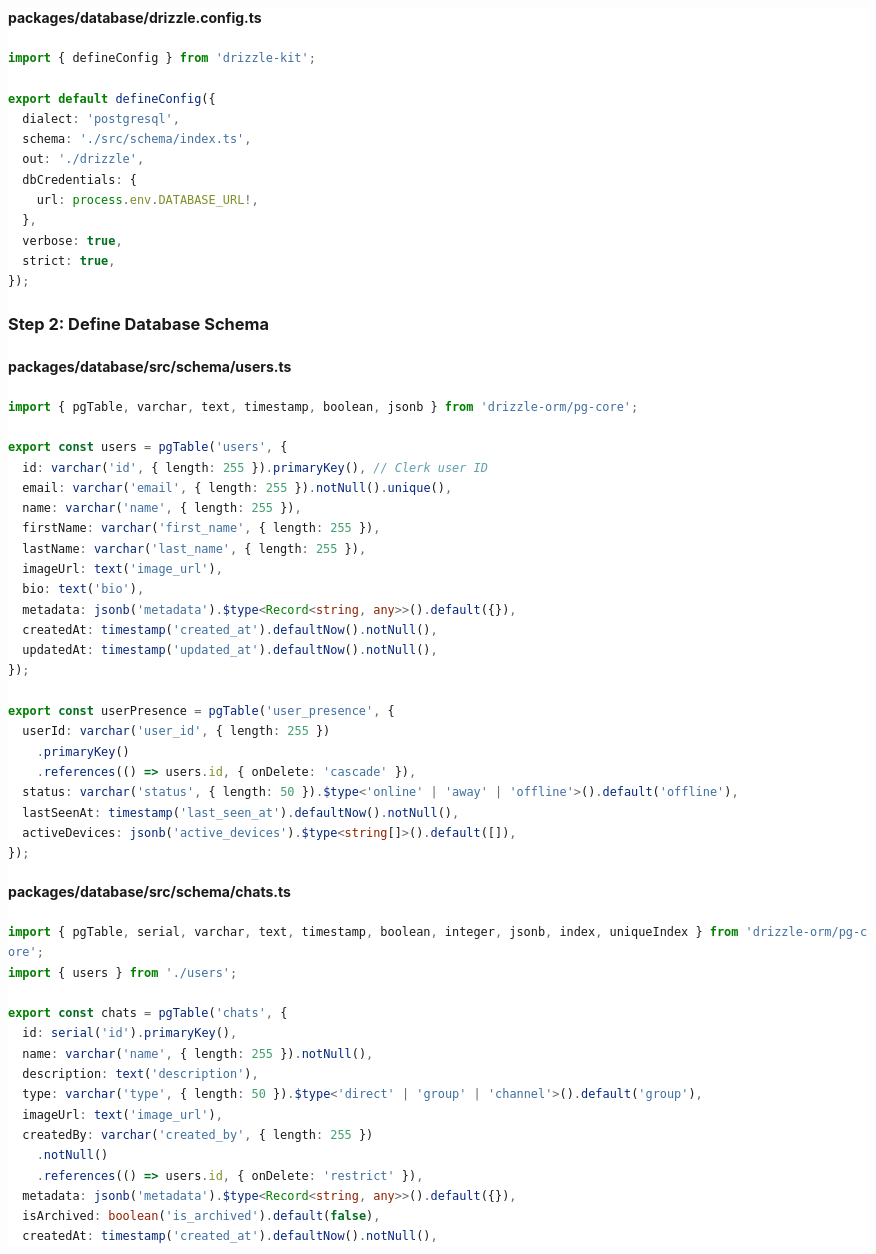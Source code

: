 #### packages/database/drizzle.config.ts
```typescript
import { defineConfig } from 'drizzle-kit';

export default defineConfig({
  dialect: 'postgresql',
  schema: './src/schema/index.ts',
  out: './drizzle',
  dbCredentials: {
    url: process.env.DATABASE_URL!,
  },
  verbose: true,
  strict: true,
});
```

### Step 2: Define Database Schema

#### packages/database/src/schema/users.ts
```typescript
import { pgTable, varchar, text, timestamp, boolean, jsonb } from 'drizzle-orm/pg-core';

export const users = pgTable('users', {
  id: varchar('id', { length: 255 }).primaryKey(), // Clerk user ID
  email: varchar('email', { length: 255 }).notNull().unique(),
  name: varchar('name', { length: 255 }),
  firstName: varchar('first_name', { length: 255 }),
  lastName: varchar('last_name', { length: 255 }),
  imageUrl: text('image_url'),
  bio: text('bio'),
  metadata: jsonb('metadata').$type<Record<string, any>>().default({}),
  createdAt: timestamp('created_at').defaultNow().notNull(),
  updatedAt: timestamp('updated_at').defaultNow().notNull(),
});

export const userPresence = pgTable('user_presence', {
  userId: varchar('user_id', { length: 255 })
    .primaryKey()
    .references(() => users.id, { onDelete: 'cascade' }),
  status: varchar('status', { length: 50 }).$type<'online' | 'away' | 'offline'>().default('offline'),
  lastSeenAt: timestamp('last_seen_at').defaultNow().notNull(),
  activeDevices: jsonb('active_devices').$type<string[]>().default([]),
});
```

#### packages/database/src/schema/chats.ts
```typescript
import { pgTable, serial, varchar, text, timestamp, boolean, integer, jsonb, index, uniqueIndex } from 'drizzle-orm/pg-core';
import { users } from './users';

export const chats = pgTable('chats', {
  id: serial('id').primaryKey(),
  name: varchar('name', { length: 255 }).notNull(),
  description: text('description'),
  type: varchar('type', { length: 50 }).$type<'direct' | 'group' | 'channel'>().default('group'),
  imageUrl: text('image_url'),
  createdBy: varchar('created_by', { length: 255 })
    .notNull()
    .references(() => users.id, { onDelete: 'restrict' }),
  metadata: jsonb('metadata').$type<Record<string, any>>().default({}),
  isArchived: boolean('is_archived').default(false),
  createdAt: timestamp('created_at').defaultNow().notNull(),
```